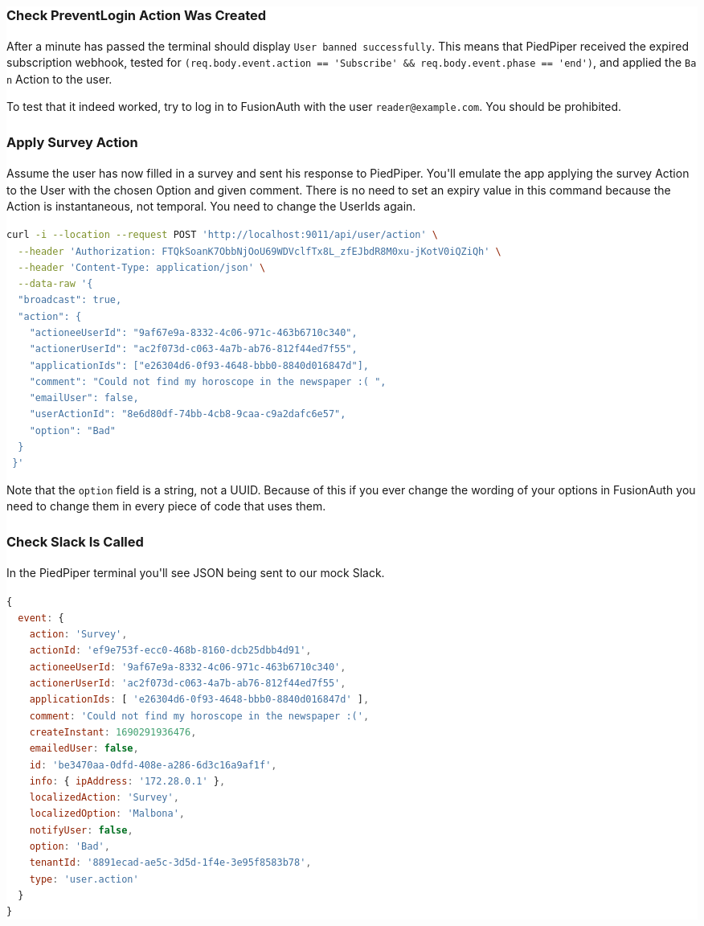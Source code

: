 ### Check PreventLogin Action Was Created
After a minute has passed the terminal should display `User banned successfully`. This means that PiedPiper received the expired subscription webhook, tested for `(req.body.event.action == 'Subscribe' && req.body.event.phase == 'end')`, and applied the `Ban` Action to the user.

To test that it indeed worked, try to log in to FusionAuth with the user `reader@example.com`. You should be prohibited.

### Apply Survey Action
Assume the user has now filled in a survey and sent his response to PiedPiper. You'll emulate the app applying the survey Action to the User with the chosen Option and given comment. There is no need to set an expiry value in this command because the Action is instantaneous, not temporal. You need to change the UserIds again.

```bash
curl -i --location --request POST 'http://localhost:9011/api/user/action' \
  --header 'Authorization: FTQkSoanK7ObbNjOoU69WDVclfTx8L_zfEJbdR8M0xu-jKotV0iQZiQh' \
  --header 'Content-Type: application/json' \
  --data-raw '{
  "broadcast": true,
  "action": {
    "actioneeUserId": "9af67e9a-8332-4c06-971c-463b6710c340",
    "actionerUserId": "ac2f073d-c063-4a7b-ab76-812f44ed7f55",
    "applicationIds": ["e26304d6-0f93-4648-bbb0-8840d016847d"],
    "comment": "Could not find my horoscope in the newspaper :( ",
    "emailUser": false,
    "userActionId": "8e6d80df-74bb-4cb8-9caa-c9a2dafc6e57",
    "option": "Bad"
  }
 }'
```

Note that the `option` field is a string, not a UUID. Because of this if you ever change the wording of your options in FusionAuth you need to change them in every piece of code that uses them.

### Check Slack Is Called
In the PiedPiper terminal you'll see JSON being sent to our mock Slack.

```js
{
  event: {
    action: 'Survey',
    actionId: 'ef9e753f-ecc0-468b-8160-dcb25dbb4d91',
    actioneeUserId: '9af67e9a-8332-4c06-971c-463b6710c340',
    actionerUserId: 'ac2f073d-c063-4a7b-ab76-812f44ed7f55',
    applicationIds: [ 'e26304d6-0f93-4648-bbb0-8840d016847d' ],
    comment: 'Could not find my horoscope in the newspaper :(',
    createInstant: 1690291936476,
    emailedUser: false,
    id: 'be3470aa-0dfd-408e-a286-6d3c16a9af1f',
    info: { ipAddress: '172.28.0.1' },
    localizedAction: 'Survey',
    localizedOption: 'Malbona',
    notifyUser: false,
    option: 'Bad',
    tenantId: '8891ecad-ae5c-3d5d-1f4e-3e95f8583b78',
    type: 'user.action'
  }
}
```
